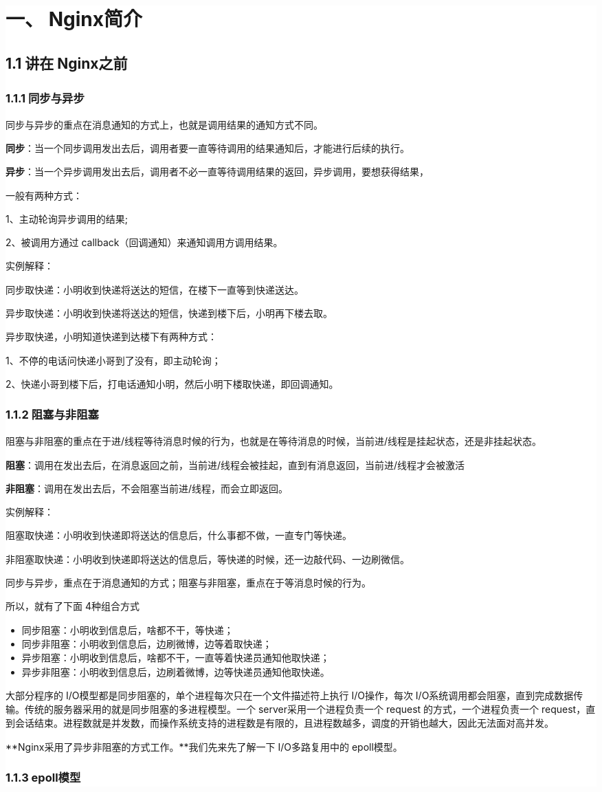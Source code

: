 # 一、 Nginx简介 

## 1.1 讲在 Nginx之前

### 1.1.1 同步与异步

同步与异步的重点在消息通知的方式上，也就是调用结果的通知方式不同。

**同步**：当一个同步调用发出去后，调用者要一直等待调用的结果通知后，才能进行后续的执行。

**异步**：当一个异步调用发出去后，调用者不必一直等待调用结果的返回，异步调用，要想获得结果，

一般有两种方式：

1、主动轮询异步调用的结果;

2、被调用方通过 callback（回调通知）来通知调用方调用结果。

实例解释：

同步取快递：小明收到快递将送达的短信，在楼下一直等到快递送达。

异步取快递：小明收到快递将送达的短信，快递到楼下后，小明再下楼去取。

异步取快递，小明知道快递到达楼下有两种方式：

1、不停的电话问快递小哥到了没有，即主动轮询；

2、快递小哥到楼下后，打电话通知小明，然后小明下楼取快递，即回调通知。

### 1.1.2 阻塞与非阻塞

阻塞与非阻塞的重点在于进/线程等待消息时候的行为，也就是在等待消息的时候，当前进/线程是挂起状态，还是非挂起状态。

**阻塞**：调用在发出去后，在消息返回之前，当前进/线程会被挂起，直到有消息返回，当前进/线程才会被激活

**非阻塞**：调用在发出去后，不会阻塞当前进/线程，而会立即返回。

实例解释：

阻塞取快递：小明收到快递即将送达的信息后，什么事都不做，一直专门等快递。

非阻塞取快递：小明收到快递即将送达的信息后，等快递的时候，还一边敲代码、一边刷微信。

同步与异步，重点在于消息通知的方式；阻塞与非阻塞，重点在于等消息时候的行为。

所以，就有了下面 4种组合方式

- 同步阻塞：小明收到信息后，啥都不干，等快递；
- 同步非阻塞：小明收到信息后，边刷微博，边等着取快递；
- 异步阻塞：小明收到信息后，啥都不干，一直等着快递员通知他取快递；
- 异步非阻塞：小明收到信息后，边刷着微博，边等快递员通知他取快递。

大部分程序的 I/O模型都是同步阻塞的，单个进程每次只在一个文件描述符上执行 I/O操作，每次 I/O系统调用都会阻塞，直到完成数据传输。传统的服务器采用的就是同步阻塞的多进程模型。一个 server采用一个进程负责一个 request 的方式，一个进程负责一个 request，直到会话结束。进程数就是并发数，而操作系统支持的进程数是有限的，且进程数越多，调度的开销也越大，因此无法面对高并发。

**Nginx采用了异步非阻塞的方式工作。**我们先来先了解一下 I/O多路复用中的 epoll模型。

### 1.1.3 epoll模型
